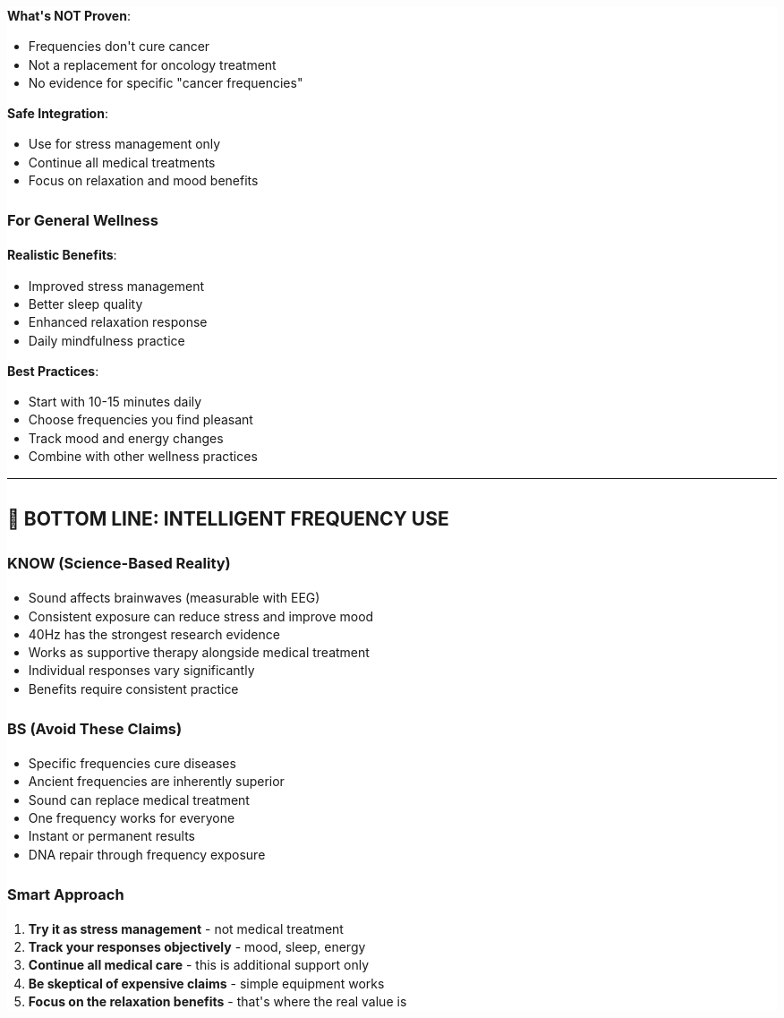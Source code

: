 **What's NOT Proven**:
- Frequencies don't cure cancer
- Not a replacement for oncology treatment
- No evidence for specific "cancer frequencies"

**Safe Integration**:
- Use for stress management only
- Continue all medical treatments
- Focus on relaxation and mood benefits

### **For General Wellness**

**Realistic Benefits**:
- Improved stress management
- Better sleep quality  
- Enhanced relaxation response
- Daily mindfulness practice

**Best Practices**:
- Start with 10-15 minutes daily
- Choose frequencies you find pleasant
- Track mood and energy changes
- Combine with other wellness practices

---

## 🌟 BOTTOM LINE: INTELLIGENT FREQUENCY USE

### **KNOW (Science-Based Reality)**
- Sound affects brainwaves (measurable with EEG)
- Consistent exposure can reduce stress and improve mood  
- 40Hz has the strongest research evidence
- Works as supportive therapy alongside medical treatment
- Individual responses vary significantly
- Benefits require consistent practice

### **BS (Avoid These Claims)**
- Specific frequencies cure diseases
- Ancient frequencies are inherently superior
- Sound can replace medical treatment
- One frequency works for everyone
- Instant or permanent results
- DNA repair through frequency exposure

### **Smart Approach**
1. **Try it as stress management** - not medical treatment
2. **Track your responses objectively** - mood, sleep, energy
3. **Continue all medical care** - this is additional support only
4. **Be skeptical of expensive claims** - simple equipment works
5. **Focus on the relaxation benefits** - that's where the real value is
